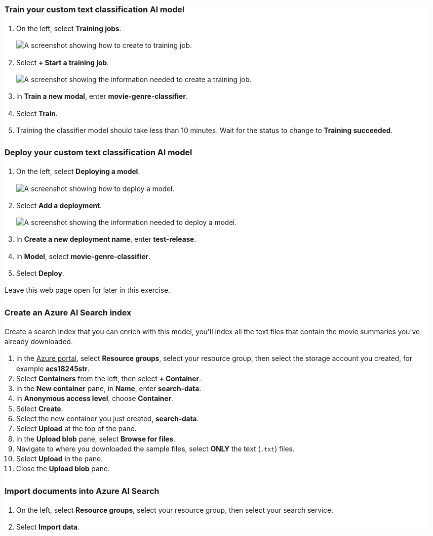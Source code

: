### Train your custom text classification AI model

1. On the left, select **Training jobs**.

    ![A screenshot showing how to create to training job.](../media/04-media/train-jobs.png)

1. Select **+ Start a training job**.

    ![A screenshot showing the information needed to create a training job.](../media/04-media/start-training-job.png)
1. In **Train a new modal**, enter **movie-genre-classifier**.
1. Select **Train**.
1. Training the classifier model should take less than 10 minutes. Wait for the status to change to **Training succeeded**.

### Deploy your custom text classification AI model

1. On the left, select **Deploying a model**.

    ![A screenshot showing how to deploy a model.](../media/04-media/deploy-model.png)
1. Select **Add a deployment**.

    ![A screenshot showing the information needed to deploy a model.](../media/04-media/add-deployment.png)
1. In **Create a new deployment name**, enter **test-release**.
1. In **Model**, select **movie-genre-classifier**.
1. Select **Deploy**.

Leave this web page open for later in this exercise.

### Create an Azure AI Search index

Create a search index that you can enrich with this model, you'll index all the text files that contain the movie summaries you've already downloaded.

1. In the [Azure portal](https://portal.azure.com/), select **Resource groups**, select your resource group, then select the storage account you created, for example **acs18245str**.
1. Select **Containers** from the left, then select **+ Container**.
1. In the **New container** pane, in **Name**, enter **search-data**.
1. In **Anonymous access level**, choose **Container**.
1. Select **Create**.
1. Select the new container you just created, **search-data**.
1. Select **Upload** at the top of the pane.
1. In the **Upload blob** pane, select **Browse for files**.
1. Navigate to where you downloaded the sample files, select **ONLY** the text (`.txt`) files.
1. Select **Upload** in the pane.
1. Close the **Upload blob** pane.

### Import documents into Azure AI Search

1. On the left, select **Resource groups**, select your resource group, then select your search service.

1. Select **Import data**.
